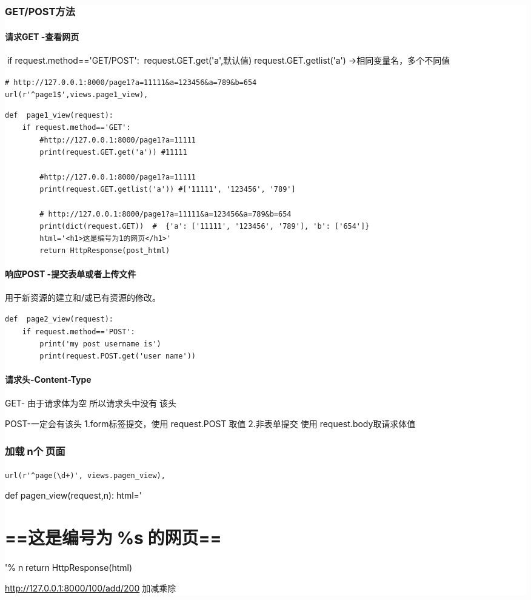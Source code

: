 ### GET/POST方法  

#### 请求GET -查看网页

​    if request.method=='GET/POST':
​        request.GET.get('a',默认值)
​        request.GET.getlist('a') ->相同变量名，多个不同值

```
# http://127.0.0.1:8000/page1?a=11111&a=123456&a=789&b=654
url(r'^page1$',views.page1_view),
```

    def  page1_view(request):
        if request.method=='GET':
            #http://127.0.0.1:8000/page1?a=11111
            print(request.GET.get('a')) #11111
    
            #http://127.0.0.1:8000/page1?a=11111
            print(request.GET.getlist('a')) #['11111', '123456', '789']
    
            # http://127.0.0.1:8000/page1?a=11111&a=123456&a=789&b=654
            print(dict(request.GET))  #  {'a': ['11111', '123456', '789'], 'b': ['654']}
            html='<h1>这是编号为1的网页</h1>'
            return HttpResponse(post_html)
#### 响应POST -提交表单或者上传文件

用于新资源的建立和/或已有资源的修改。

```
def  page2_view(request):
    if request.method=='POST':
        print('my post username is')
        print(request.POST.get('user name'))
```

#### 请求头-Content-Type

GET- 由于请求体为空 所以请求头中没有 该头

POST-一定会有该头
    1.form标签提交，使用 request.POST 取值
    2.非表单提交    使用 request.body取请求体值

### 加载 n个 页面

```
url(r'^page(\d+)', views.pagen_view),
```

def  pagen_view(request,n):
    html='<h1>==这是编号为 %s 的网页==</h1>'% n
    return HttpResponse(html)

http://127.0.0.1:8000/100/add/200 加减乘除

